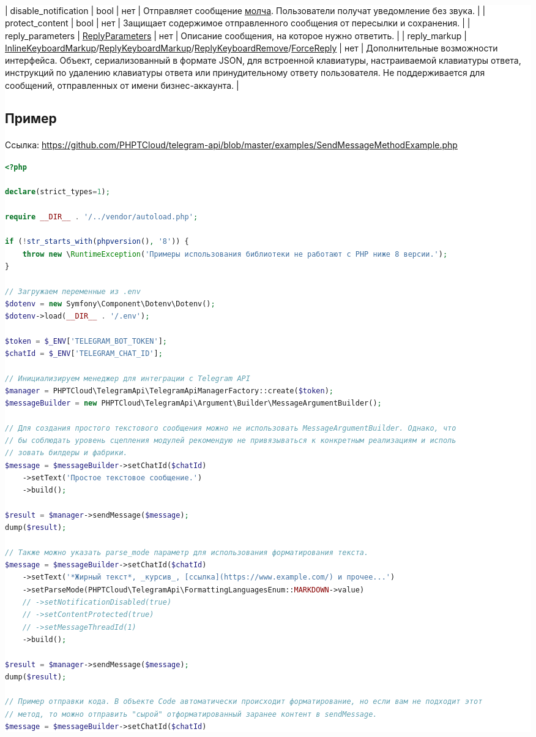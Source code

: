| disable_notification   | bool                                                                                                                                                                                                                                                                                                    | нет          | Отправляет сообщение [молча](https://telegram.org/blog/channels-2-0#silent-messages). Пользователи получат уведомление без звука.                                                                                                                                                                    |
| protect_content        | bool                                                                                                                                                                                                                                                                                                    | нет          | Защищает содержимое отправленного сообщения от пересылки и сохранения.                                                                                                                                                                                                                               |
| reply_parameters       | [ReplyParameters](https://core.telegram.org/bots/api#replyparameters)                                                                                                                                                                                                                                   | нет          | Описание сообщения, на которое нужно ответить.                                                                                                                                                                                                                                                       |
| reply_markup           | [InlineKeyboardMarkup](https://core.telegram.org/bots/api#inlinekeyboardmarkup)/[ReplyKeyboardMarkup](https://core.telegram.org/bots/api#replykeyboardmarkup)/[ReplyKeyboardRemove](https://core.telegram.org/bots/api#replykeyboardremove)/[ForceReply](https://core.telegram.org/bots/api#forcereply) | нет          | Дополнительные возможности интерфейса. Объект, сериализованный в формате JSON, для встроенной клавиатуры, настраиваемой клавиатуры ответа, инструкций по удалению клавиатуры ответа или принудительному ответу пользователя. Не поддерживается для сообщений, отправленных от имени бизнес-аккаунта. |

## Пример

Ссылка: https://github.com/PHPTCloud/telegram-api/blob/master/examples/SendMessageMethodExample.php

```php
<?php

declare(strict_types=1);

require __DIR__ . '/../vendor/autoload.php';

if (!str_starts_with(phpversion(), '8')) {
    throw new \RuntimeException('Примеры использования библиотеки не работают с PHP ниже 8 версии.');
}

// Загружаем переменные из .env
$dotenv = new Symfony\Component\Dotenv\Dotenv();
$dotenv->load(__DIR__ . '/.env');

$token = $_ENV['TELEGRAM_BOT_TOKEN'];
$chatId = $_ENV['TELEGRAM_CHAT_ID'];

// Инициализируем менеджер для интеграции с Telegram API
$manager = PHPTCloud\TelegramApi\TelegramApiManagerFactory::create($token);
$messageBuilder = new PHPTCloud\TelegramApi\Argument\Builder\MessageArgumentBuilder();

// Для создания простого текстового сообщения можно не использовать MessageArgumentBuilder. Однако, что
// бы соблюдать уровень сцепления модулей рекомендую не привязываться к конкретным реализациям и исполь
// зовать билдеры и фабрики.
$message = $messageBuilder->setChatId($chatId)
    ->setText('Простое текстовое сообщение.')
    ->build();

$result = $manager->sendMessage($message);
dump($result);

// Также можно указать parse_mode параметр для использования форматирования текста.
$message = $messageBuilder->setChatId($chatId)
    ->setText('*Жирный текст*, _курсив_, [ссылка](https://www.example.com/) и прочее...')
    ->setParseMode(PHPTCloud\TelegramApi\FormattingLanguagesEnum::MARKDOWN->value)
    // ->setNotificationDisabled(true)
    // ->setContentProtected(true)
    // ->setMessageThreadId(1)
    ->build();

$result = $manager->sendMessage($message);
dump($result);

// Пример отправки кода. В объекте Code автоматически происходит форматирование, но если вам не подходит этот
// метод, то можно отправить "сырой" отформатированный заранее контент в sendMessage.
$message = $messageBuilder->setChatId($chatId)
```